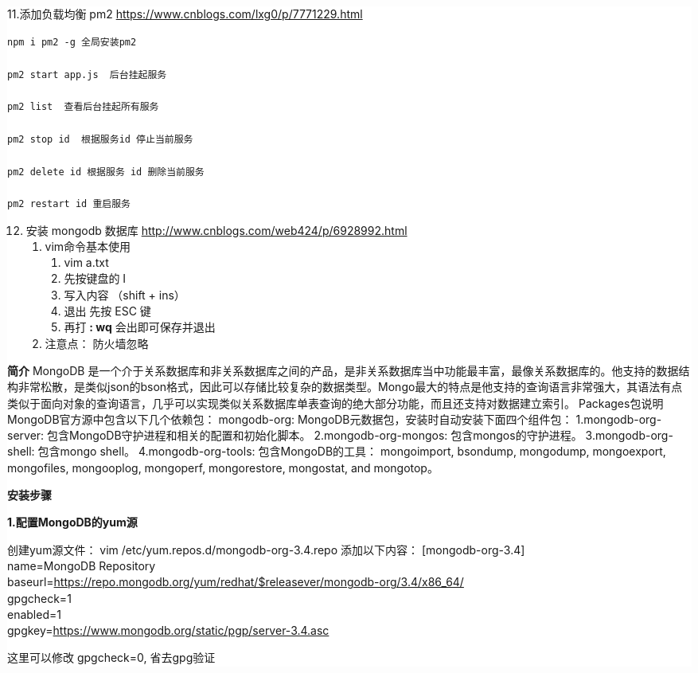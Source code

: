     

11.添加负载均衡    pm2 https://www.cnblogs.com/lxg0/p/7771229.html

```
npm i pm2 -g 全局安装pm2

pm2 start app.js  后台挂起服务

pm2 list  查看后台挂起所有服务

pm2 stop id  根据服务id 停止当前服务 

pm2 delete id 根据服务 id 删除当前服务 

pm2 restart id 重启服务 

```

12. 安装  mongodb  数据库  http://www.cnblogs.com/web424/p/6928992.html 
    1. vim命令基本使用
       1. vim a.txt
       2. 先按键盘的 I
       3. 写入内容 （shift + ins）
       4. 退出 先按 ESC 键
       5. 再打 **: wq** 会出即可保存并退出
    2. 注意点： 防火墙忽略

**简介**
MongoDB 是一个介于关系数据库和非关系数据库之间的产品，是非关系数据库当中功能最丰富，最像关系数据库的。他支持的数据结构非常松散，是类似json的bson格式，因此可以存储比较复杂的数据类型。Mongo最大的特点是他支持的查询语言非常强大，其语法有点类似于面向对象的查询语言，几乎可以实现类似关系数据库单表查询的绝大部分功能，而且还支持对数据建立索引。
Packages包说明
MongoDB官方源中包含以下几个依赖包：
mongodb-org: MongoDB元数据包，安装时自动安装下面四个组件包：
1.mongodb-org-server: 包含MongoDB守护进程和相关的配置和初始化脚本。
2.mongodb-org-mongos: 包含mongos的守护进程。
3.mongodb-org-shell: 包含mongo shell。
4.mongodb-org-tools: 包含MongoDB的工具： mongoimport, bsondump, mongodump, mongoexport, mongofiles, mongooplog, mongoperf, mongorestore, mongostat, and mongotop。

**安装步骤**

**1.配置MongoDB的yum源**

创建yum源文件：
vim /etc/yum.repos.d/mongodb-org-3.4.repo
添加以下内容：
[mongodb-org-3.4]  
name=MongoDB Repository  
baseurl=https://repo.mongodb.org/yum/redhat/$releasever/mongodb-org/3.4/x86_64/  
gpgcheck=1  
enabled=1  
gpgkey=https://www.mongodb.org/static/pgp/server-3.4.asc

这里可以修改 gpgcheck=0, 省去gpg验证
